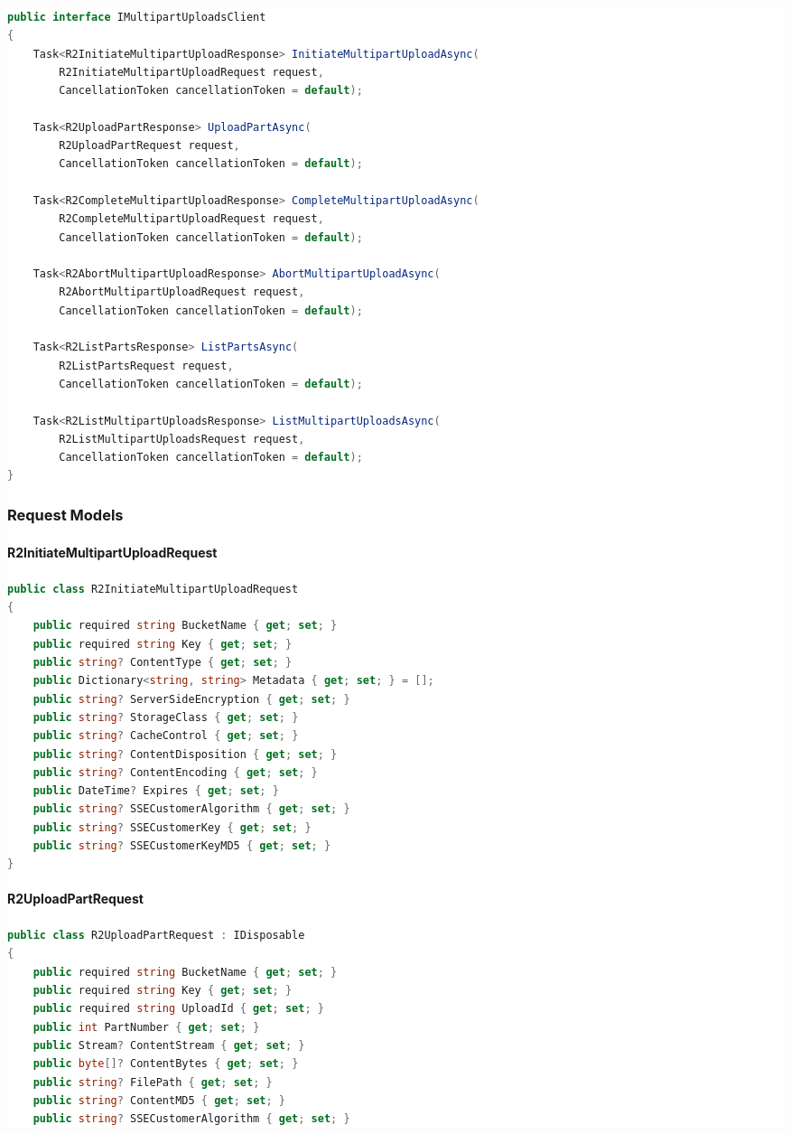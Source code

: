 ```csharp
public interface IMultipartUploadsClient
{
    Task<R2InitiateMultipartUploadResponse> InitiateMultipartUploadAsync(
        R2InitiateMultipartUploadRequest request, 
        CancellationToken cancellationToken = default);
    
    Task<R2UploadPartResponse> UploadPartAsync(
        R2UploadPartRequest request, 
        CancellationToken cancellationToken = default);
    
    Task<R2CompleteMultipartUploadResponse> CompleteMultipartUploadAsync(
        R2CompleteMultipartUploadRequest request, 
        CancellationToken cancellationToken = default);
    
    Task<R2AbortMultipartUploadResponse> AbortMultipartUploadAsync(
        R2AbortMultipartUploadRequest request, 
        CancellationToken cancellationToken = default);
    
    Task<R2ListPartsResponse> ListPartsAsync(
        R2ListPartsRequest request, 
        CancellationToken cancellationToken = default);
    
    Task<R2ListMultipartUploadsResponse> ListMultipartUploadsAsync(
        R2ListMultipartUploadsRequest request, 
        CancellationToken cancellationToken = default);
}
```

### Request Models

#### R2InitiateMultipartUploadRequest
```csharp
public class R2InitiateMultipartUploadRequest
{
    public required string BucketName { get; set; }
    public required string Key { get; set; }
    public string? ContentType { get; set; }
    public Dictionary<string, string> Metadata { get; set; } = [];
    public string? ServerSideEncryption { get; set; }
    public string? StorageClass { get; set; }
    public string? CacheControl { get; set; }
    public string? ContentDisposition { get; set; }
    public string? ContentEncoding { get; set; }
    public DateTime? Expires { get; set; }
    public string? SSECustomerAlgorithm { get; set; }
    public string? SSECustomerKey { get; set; }
    public string? SSECustomerKeyMD5 { get; set; }
}
```

#### R2UploadPartRequest
```csharp
public class R2UploadPartRequest : IDisposable
{
    public required string BucketName { get; set; }
    public required string Key { get; set; }
    public required string UploadId { get; set; }
    public int PartNumber { get; set; }
    public Stream? ContentStream { get; set; }
    public byte[]? ContentBytes { get; set; }
    public string? FilePath { get; set; }
    public string? ContentMD5 { get; set; }
    public string? SSECustomerAlgorithm { get; set; }
```